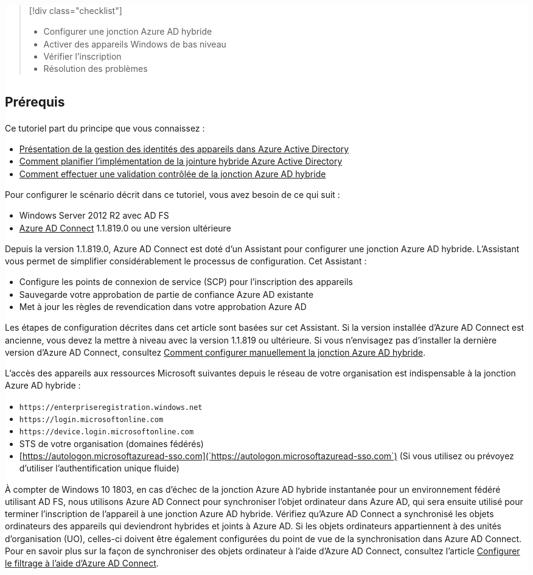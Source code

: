 
> [!div class="checklist"]
> * Configurer une jonction Azure AD hybride
> * Activer des appareils Windows de bas niveau
> * Vérifier l’inscription
> * Résolution des problèmes

## <a name="prerequisites"></a>Prérequis

Ce tutoriel part du principe que vous connaissez :

- [Présentation de la gestion des identités des appareils dans Azure Active Directory](../device-management-introduction.md)
- [Comment planifier l’implémentation de la jointure hybride Azure Active Directory](hybrid-azuread-join-plan.md)
- [Comment effectuer une validation contrôlée de la jonction Azure AD hybride](hybrid-azuread-join-control.md)

Pour configurer le scénario décrit dans ce tutoriel, vous avez besoin de ce qui suit :

- Windows Server 2012 R2 avec AD FS
- [Azure AD Connect](https://www.microsoft.com/download/details.aspx?id=47594) 1.1.819.0 ou une version ultérieure

Depuis la version 1.1.819.0, Azure AD Connect est doté d’un Assistant pour configurer une jonction Azure AD hybride. L’Assistant vous permet de simplifier considérablement le processus de configuration. Cet Assistant :

- Configure les points de connexion de service (SCP) pour l’inscription des appareils
- Sauvegarde votre approbation de partie de confiance Azure AD existante
- Met à jour les règles de revendication dans votre approbation Azure AD

Les étapes de configuration décrites dans cet article sont basées sur cet Assistant. Si la version installée d’Azure AD Connect est ancienne, vous devez la mettre à niveau avec la version 1.1.819 ou ultérieure. Si vous n’envisagez pas d’installer la dernière version d’Azure AD Connect, consultez [Comment configurer manuellement la jonction Azure AD hybride](https://docs.microsoft.com/azure/active-directory/devices/hybrid-azuread-join-manual).

L’accès des appareils aux ressources Microsoft suivantes depuis le réseau de votre organisation est indispensable à la jonction Azure AD hybride :  

- `https://enterpriseregistration.windows.net`
- `https://login.microsoftonline.com`
- `https://device.login.microsoftonline.com`
- STS de votre organisation (domaines fédérés)
- [https://autologon.microsoftazuread-sso.com](`https://autologon.microsoftazuread-sso.com`) (Si vous utilisez ou prévoyez d’utiliser l’authentification unique fluide)

À compter de Windows 10 1803, en cas d’échec de la jonction Azure AD hybride instantanée pour un environnement fédéré utilisant AD FS, nous utilisons Azure AD Connect pour synchroniser l’objet ordinateur dans Azure AD, qui sera ensuite utilisé pour terminer l’inscription de l’appareil à une jonction Azure AD hybride. Vérifiez qu’Azure AD Connect a synchronisé les objets ordinateurs des appareils qui deviendront hybrides et joints à Azure AD. Si les objets ordinateurs appartiennent à des unités d’organisation (UO), celles-ci doivent être également configurées du point de vue de la synchronisation dans Azure AD Connect. Pour en savoir plus sur la façon de synchroniser des objets ordinateur à l’aide d’Azure AD Connect, consultez l’article [Configurer le filtrage à l’aide d’Azure AD Connect](https://docs.microsoft.com/azure/active-directory/hybrid/how-to-connect-sync-configure-filtering#organizational-unitbased-filtering).


[1]: ./media/active-directory-conditional-access-automatic-device-registration-setup/12.png